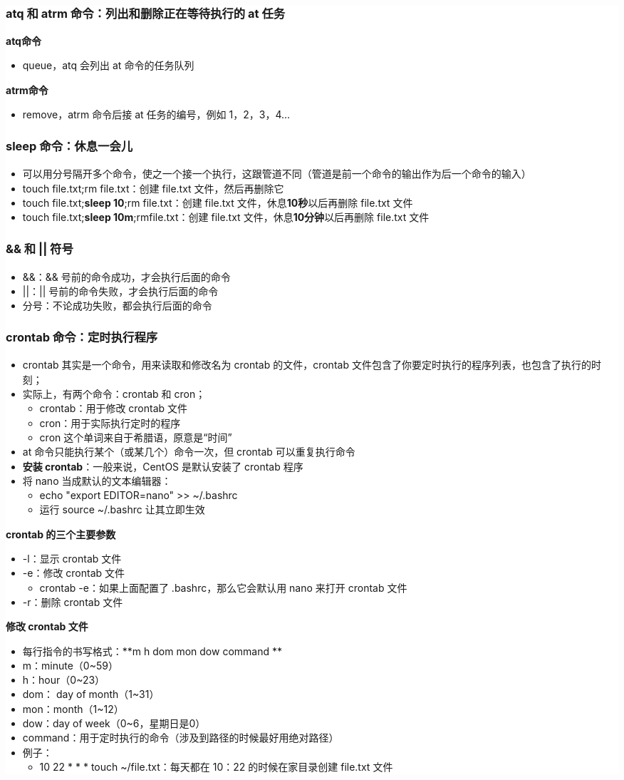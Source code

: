 ### atq 和 atrm 命令：列出和删除正在等待执行的 at 任务

**atq命令**

- queue，atq 会列出 at 命令的任务队列

**atrm命令** 

- remove，atrm 命令后接 at 任务的编号，例如 1，2，3，4...

### sleep 命令：休息一会儿

- 可以用分号隔开多个命令，使之一个接一个执行，这跟管道不同（管道是前一个命令的输出作为后一个命令的输入）
- touch file.txt;rm file.txt：创建 file.txt 文件，然后再删除它
- touch file.txt;**sleep 10**;rm file.txt：创建 file.txt 文件，休息**10秒**以后再删除 file.txt 文件 
- touch file.txt;**sleep 10m**;rmfile.txt：创建 file.txt 文件，休息**10分钟**以后再删除 file.txt 文件 

### && 和 || 符号

- &&：&& 号前的命令成功，才会执行后面的命令
- ||：|| 号前的命令失败，才会执行后面的命令
- 分号：不论成功失败，都会执行后面的命令

### crontab 命令：定时执行程序

- crontab 其实是一个命令，用来读取和修改名为 crontab 的文件，crontab 文件包含了你要定时执行的程序列表，也包含了执行的时刻；
- 实际上，有两个命令：crontab 和 cron；
  - crontab：用于修改 crontab 文件
  - cron：用于实际执行定时的程序
  - cron 这个单词来自于希腊语，原意是“时间”
- at 命令只能执行某个（或某几个）命令一次，但 crontab 可以重复执行命令
- **安装 crontab**：一般来说，CentOS 是默认安装了 crontab 程序
- 将 nano 当成默认的文本编辑器：
  - echo "export EDITOR=nano" >> ~/.bashrc
  - 运行 source ~/.bashrc 让其立即生效

**crontab 的三个主要参数**

- -l：显示 crontab 文件
- -e：修改 crontab 文件
  - crontab -e：如果上面配置了 .bashrc，那么它会默认用 nano 来打开 crontab 文件
- -r：删除 crontab 文件

**修改 crontab 文件**

- 每行指令的书写格式：**m h dom mon dow command **
- m：minute（0~59）
- h：hour（0~23）
- dom： day of month（1~31）
- mon：month（1~12）
- dow：day of week（0~6，星期日是0）
- command：用于定时执行的命令（涉及到路径的时候最好用绝对路径）
- 例子：
  - 10 22 * * * touch ~/file.txt：每天都在 10：22 的时候在家目录创建 file.txt 文件
